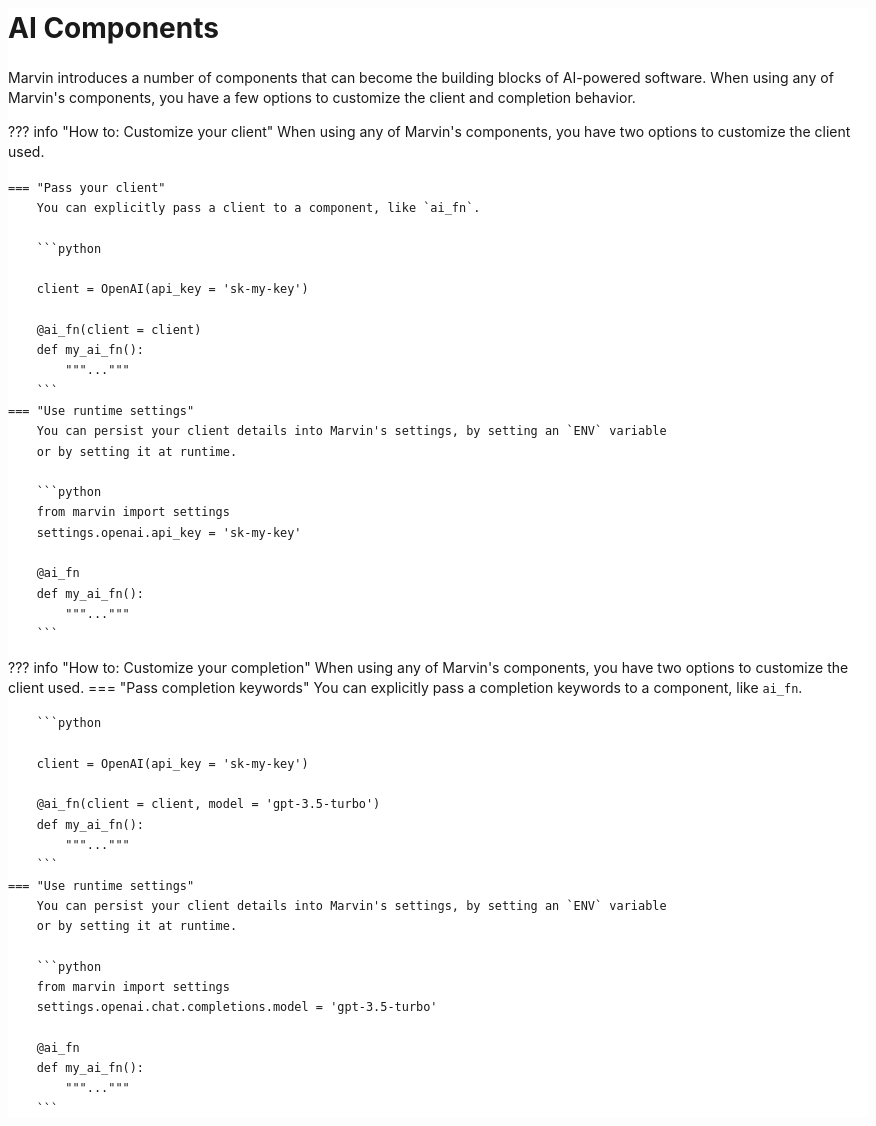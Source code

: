 # AI Components

Marvin introduces a number of components that can become the building blocks of AI-powered software. When using any of Marvin's components, you have 
a few options to customize the client and completion behavior.

??? info "How to: Customize your client"
    When using any of Marvin's components, you have two options to customize the client used. 

    === "Pass your client"
        You can explicitly pass a client to a component, like `ai_fn`. 

        ```python

        client = OpenAI(api_key = 'sk-my-key')

        @ai_fn(client = client)
        def my_ai_fn():
            """..."""
        ```
    === "Use runtime settings"
        You can persist your client details into Marvin's settings, by setting an `ENV` variable 
        or by setting it at runtime. 
        
        ```python
        from marvin import settings
        settings.openai.api_key = 'sk-my-key'

        @ai_fn
        def my_ai_fn():
            """..."""
        ```
??? info "How to: Customize your completion"
    When using any of Marvin's components, you have two options to customize the client used. 
    === "Pass completion keywords"
        You can explicitly pass a completion keywords to a component, like `ai_fn`. 

        ```python

        client = OpenAI(api_key = 'sk-my-key')

        @ai_fn(client = client, model = 'gpt-3.5-turbo')
        def my_ai_fn():
            """..."""
        ```
    === "Use runtime settings"
        You can persist your client details into Marvin's settings, by setting an `ENV` variable 
        or by setting it at runtime. 
        
        ```python
        from marvin import settings
        settings.openai.chat.completions.model = 'gpt-3.5-turbo'

        @ai_fn
        def my_ai_fn():
            """..."""
        ```
